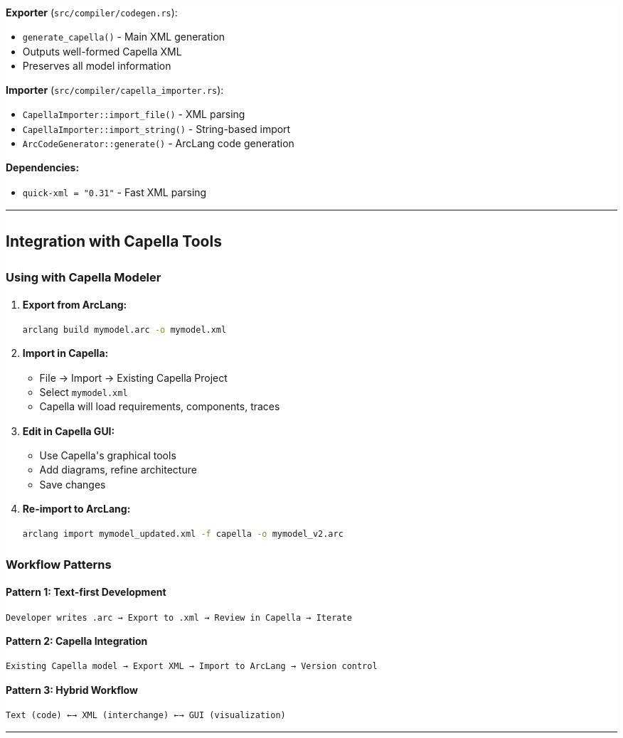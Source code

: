 **Exporter** (`src/compiler/codegen.rs`):
- `generate_capella()` - Main XML generation
- Outputs well-formed Capella XML
- Preserves all model information

**Importer** (`src/compiler/capella_importer.rs`):
- `CapellaImporter::import_file()` - XML parsing
- `CapellaImporter::import_string()` - String-based import
- `ArcCodeGenerator::generate()` - ArcLang code generation

**Dependencies:**
- `quick-xml = "0.31"` - Fast XML parsing

---

## Integration with Capella Tools

### Using with Capella Modeler

1. **Export from ArcLang:**
   ```bash
   arclang build mymodel.arc -o mymodel.xml
   ```

2. **Import in Capella:**
   - File → Import → Existing Capella Project
   - Select `mymodel.xml`
   - Capella will load requirements, components, traces

3. **Edit in Capella GUI:**
   - Use Capella's graphical tools
   - Add diagrams, refine architecture
   - Save changes

4. **Re-import to ArcLang:**
   ```bash
   arclang import mymodel_updated.xml -f capella -o mymodel_v2.arc
   ```

### Workflow Patterns

**Pattern 1: Text-first Development**
```
Developer writes .arc → Export to .xml → Review in Capella → Iterate
```

**Pattern 2: Capella Integration**
```
Existing Capella model → Export XML → Import to ArcLang → Version control
```

**Pattern 3: Hybrid Workflow**
```
Text (code) ←→ XML (interchange) ←→ GUI (visualization)
```

---
